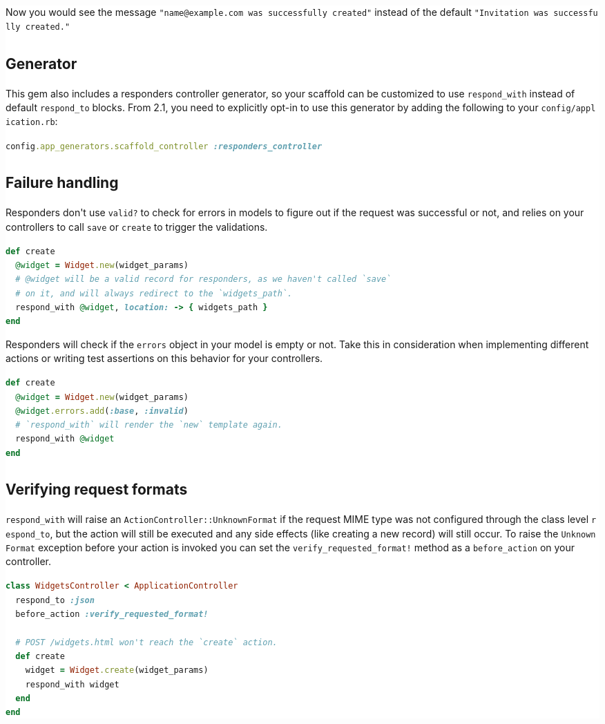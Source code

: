 Now you would see the message `"name@example.com was successfully created"` instead of the default `"Invitation was successfully created."`

## Generator

This gem also includes a responders controller generator, so your scaffold can be customized
to use `respond_with` instead of default `respond_to` blocks. From 2.1, you need to explicitly opt-in to use this generator by adding the following to your `config/application.rb`:

```ruby
config.app_generators.scaffold_controller :responders_controller
```

## Failure handling

Responders don't use `valid?` to check for errors in models to figure out if
the request was successful or not, and relies on your controllers to call
`save` or `create` to trigger the validations.

```ruby
def create
  @widget = Widget.new(widget_params)
  # @widget will be a valid record for responders, as we haven't called `save`
  # on it, and will always redirect to the `widgets_path`.
  respond_with @widget, location: -> { widgets_path }
end
```

Responders will check if the `errors` object in your model is empty or not. Take
this in consideration when implementing different actions or writing test
assertions on this behavior for your controllers.

```ruby
def create
  @widget = Widget.new(widget_params)
  @widget.errors.add(:base, :invalid)
  # `respond_with` will render the `new` template again.
  respond_with @widget
end
```

## Verifying request formats

`respond_with` will raise an `ActionController::UnknownFormat` if the request
MIME type was not configured through the class level `respond_to`, but the
action will still be executed and any side effects (like creating a new record)
will still occur. To raise the `UnknownFormat` exception before your action
is invoked you can set the `verify_requested_format!` method as a `before_action`
on your controller.

```ruby
class WidgetsController < ApplicationController
  respond_to :json
  before_action :verify_requested_format!

  # POST /widgets.html won't reach the `create` action.
  def create
    widget = Widget.create(widget_params)
    respond_with widget
  end
end

```
